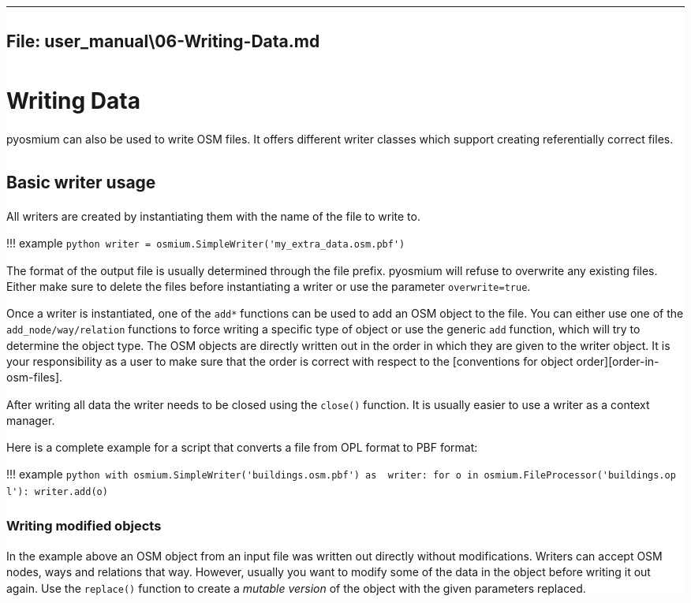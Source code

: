 
---

## <a name="user_manual-06-writing-data-md"></a>File: user_manual\06-Writing-Data.md

# Writing Data

pyosmium can also be used to write OSM files. It offers different writer
classes which support creating referentially correct files.

## Basic writer usage

All writers are created by instantiating them with the name of the file to
write to.

!!! example
    ```python
    writer = osmium.SimpleWriter('my_extra_data.osm.pbf')
    ```

The format of the output file is usually determined through the file prefix.
pyosmium will refuse to overwrite any existing files. Either make sure to
delete the files before instantiating a writer or use the parameter
`overwrite=true`.

Once a writer is instantiated, one of the `add*` functions can be used to
add an OSM object to the file. You can either use one of the
`add_node/way/relation` functions to force writing a specific type of
object or use the generic `add` function, which will try to determine the
object type. The OSM objects are directly written out in the order in which
they are given to the writer object. It is your responsibility as a user to
make sure that the order is correct with respect to the
[conventions for object order][order-in-osm-files].

After writing all data the writer needs to be closed using the `close()`
function. It is usually easier to use a writer as a context manager.

Here is a complete example for a script that converts a file from OPL format
to PBF format:

!!! example
    ```python
    with osmium.SimpleWriter('buildings.osm.pbf') as  writer:
        for o in osmium.FileProcessor('buildings.opl'):
            writer.add(o)
    ```

### Writing modified objects

In the example above an OSM object from an input file was written out directly
without modifications. Writers can accept OSM nodes, ways and relations
that way. However, usually you want to modify some of the data in the object
before writing it out again. Use the `replace()` function to create a
_mutable version_ of the object with the given parameters replaced.


[^1]: Shapely only received full support for geo_interface geometries with